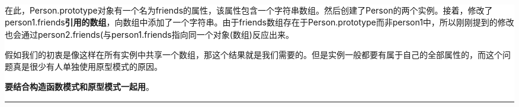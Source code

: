 在此，Person.prototype对象有一个名为friends的属性，该属性包含一个字符串数组。然后创建了Person的两个实例。接着，修改了person1.friends**引用的数组**，向数组中添加了一个字符串。由于friends数组存在于Person.prototype而非person1中，所以刚刚提到的修改也会通过person2.friends(与person1.friends指向同一个对象(数组)反应出来。

假如我们的初衷是像这样在所有实例中共享一个数组，那这个结果就是我们需要的。但是实例一般都要有属于自己的全部属性的，而这个问题真是很少有人单独使用原型模式的原因。

**要结合构造函数模式和原型模式一起用**。

---


